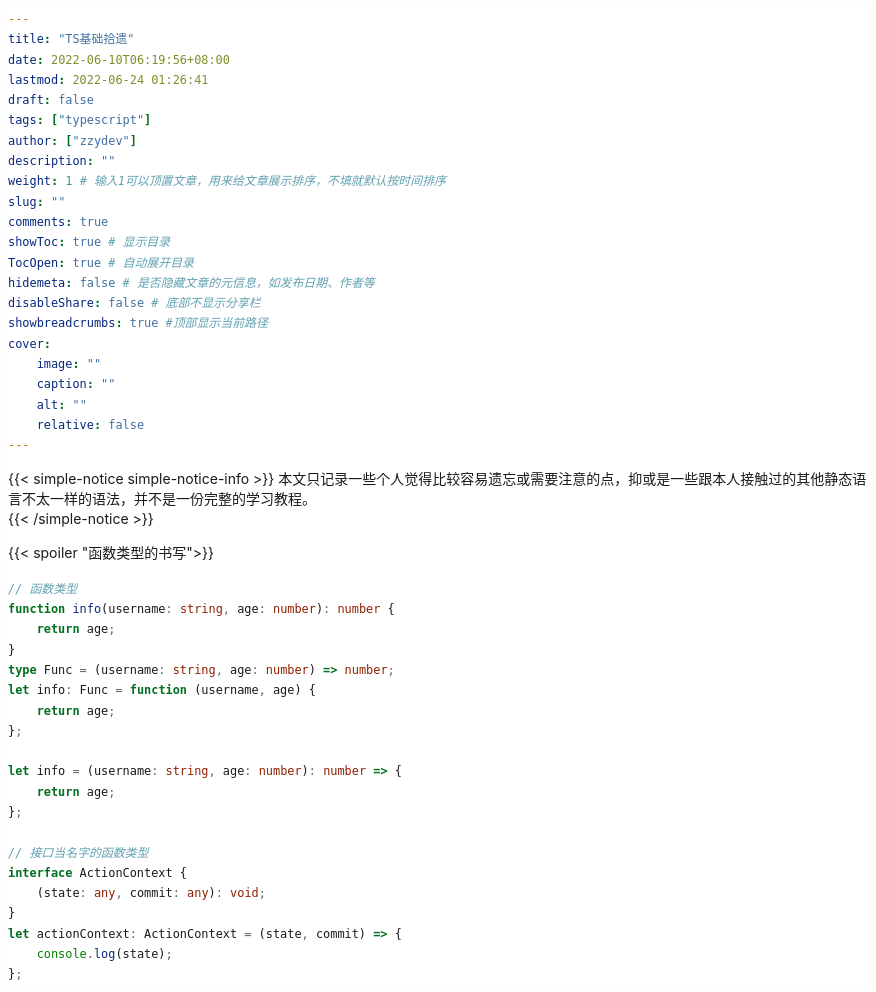 ```yaml
---
title: "TS基础拾遗"
date: 2022-06-10T06:19:56+08:00
lastmod: 2022-06-24 01:26:41
draft: false
tags: ["typescript"]
author: ["zzydev"]
description: ""
weight: 1 # 输入1可以顶置文章，用来给文章展示排序，不填就默认按时间排序
slug: ""
comments: true
showToc: true # 显示目录
TocOpen: true # 自动展开目录
hidemeta: false # 是否隐藏文章的元信息，如发布日期、作者等
disableShare: false # 底部不显示分享栏
showbreadcrumbs: true #顶部显示当前路径
cover:
    image: ""
    caption: ""
    alt: ""
    relative: false
---
```


{{< simple-notice simple-notice-info >}}
本文只记录一些个人觉得比较容易遗忘或需要注意的点，抑或是一些跟本人接触过的其他静态语言不太一样的语法，并不是一份完整的学习教程。  
{{< /simple-notice >}}

{{< spoiler  "函数类型的书写">}}

```typescript
// 函数类型
function info(username: string, age: number): number {
    return age;
}
type Func = (username: string, age: number) => number;
let info: Func = function (username, age) {
    return age;
};

let info = (username: string, age: number): number => {
    return age;
};

// 接口当名字的函数类型
interface ActionContext {
    (state: any, commit: any): void;
}
let actionContext: ActionContext = (state, commit) => {
    console.log(state);
};
```
